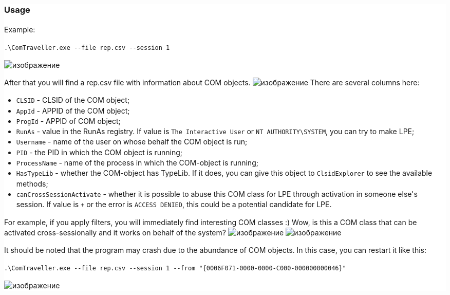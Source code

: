 ### Usage
Example:
```shell
.\ComTraveller.exe --file rep.csv --session 1
```

![изображение](https://github.com/user-attachments/assets/1779405d-8314-44e4-bad6-abce7c421238)

After that you will find a rep.csv file with information about COM objects. 
![изображение](https://github.com/user-attachments/assets/e6753aff-3ea0-4e48-add0-6e88ed451fc3)
There are several columns here:
- `CLSID` - CLSID of the COM object;
- `AppId` - APPID of the COM object;
- `ProgId` - APPID of COM object;
- `RunAs` - value in the RunAs registry. If value is `The Interactive User` or `NT AUTHORITY\SYSTEM`, you can try to make LPE;
- `Username` - name of the user on whose behalf the COM object is run;
- `PID` - the PID in which the COM object is running;
- `ProcessName` - name of the process in which the COM-object is running;
- `HasTypeLib` - whether the COM-object has TypeLib. If it does, you can give this object to `ClsidExplorer` to see the available methods;
- `canCrossSessionActivate` - whether it is possible to abuse this COM class for LPE through activation in someone else's session. If value is `+` or the error is `ACCESS DENIED`, this could be a potential candidate for LPE.

For example, if you apply filters, you will immediately find interesting COM classes :) Wow, is this a COM class that can be activated cross-sessionally and it works on behalf of the system? 
![изображение](https://github.com/user-attachments/assets/820411a0-7bf9-4972-9a02-d30562329149)
![изображение](https://github.com/user-attachments/assets/517d3215-28b7-4e14-8010-9ff8e6253ec4)

It should be noted that the program may crash due to the abundance of COM objects. In this case, you can restart it like this:
```shell
.\ComTraveller.exe --file rep.csv --session 1 --from "{0006F071-0000-0000-C000-000000000046}"
```
![изображение](https://github.com/user-attachments/assets/0db19ec0-98d6-40fe-9403-0bf846c82993)


